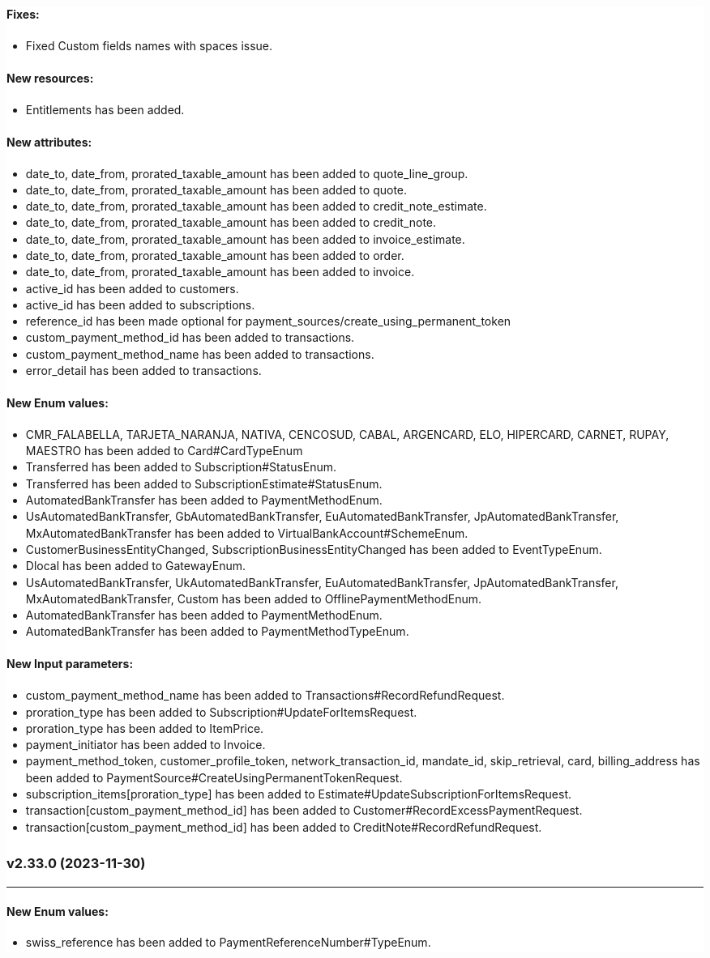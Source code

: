 #### Fixes:
* Fixed Custom fields names with spaces issue.

#### New resources:
* Entitlements has been added.

#### New attributes:
* date_to, date_from, prorated_taxable_amount has been added to quote_line_group.
* date_to, date_from, prorated_taxable_amount has been added to quote.
* date_to, date_from, prorated_taxable_amount has been added to credit_note_estimate.
* date_to, date_from, prorated_taxable_amount has been added to credit_note.
* date_to, date_from, prorated_taxable_amount has been added to invoice_estimate.
* date_to, date_from, prorated_taxable_amount has been added to order.
* date_to, date_from, prorated_taxable_amount has been added to invoice.
* active_id has been added to customers.
* active_id has been added to subscriptions.
* reference_id has been made optional for payment_sources/create_using_permanent_token
* custom_payment_method_id has been added to transactions.
* custom_payment_method_name has been added to transactions.
* error_detail has been added to transactions.


#### New Enum values:
* CMR_FALABELLA, TARJETA_NARANJA, NATIVA, CENCOSUD, CABAL, ARGENCARD, ELO, HIPERCARD, CARNET, RUPAY, MAESTRO has been added to Card#CardTypeEnum
* Transferred has been added to Subscription#StatusEnum.
* Transferred has been added to SubscriptionEstimate#StatusEnum.
* AutomatedBankTransfer has been added to PaymentMethodEnum.
* UsAutomatedBankTransfer, GbAutomatedBankTransfer, EuAutomatedBankTransfer, JpAutomatedBankTransfer, MxAutomatedBankTransfer has been added to VirtualBankAccount#SchemeEnum.
* CustomerBusinessEntityChanged, SubscriptionBusinessEntityChanged has been added to EventTypeEnum.
* Dlocal has been added to GatewayEnum.
* UsAutomatedBankTransfer, UkAutomatedBankTransfer, EuAutomatedBankTransfer, JpAutomatedBankTransfer, MxAutomatedBankTransfer, Custom has been added to OfflinePaymentMethodEnum.
* AutomatedBankTransfer has been added to PaymentMethodEnum.
* AutomatedBankTransfer has been added to PaymentMethodTypeEnum.

#### New Input parameters:
* custom_payment_method_name has been added to Transactions#RecordRefundRequest.
* proration_type has been added to Subscription#UpdateForItemsRequest.
* proration_type has been added to ItemPrice.
* payment_initiator has been added to Invoice.
* payment_method_token, customer_profile_token, network_transaction_id, mandate_id, skip_retrieval, card, billing_address has been added to PaymentSource#CreateUsingPermanentTokenRequest.
* subscription_items[proration_type] has been added to Estimate#UpdateSubscriptionForItemsRequest.
* transaction[custom_payment_method_id] has been added to Customer#RecordExcessPaymentRequest.
* transaction[custom_payment_method_id] has been added to CreditNote#RecordRefundRequest.

### v2.33.0 (2023-11-30)
* * *

#### New Enum values:
* swiss_reference has been added to PaymentReferenceNumber#TypeEnum.

